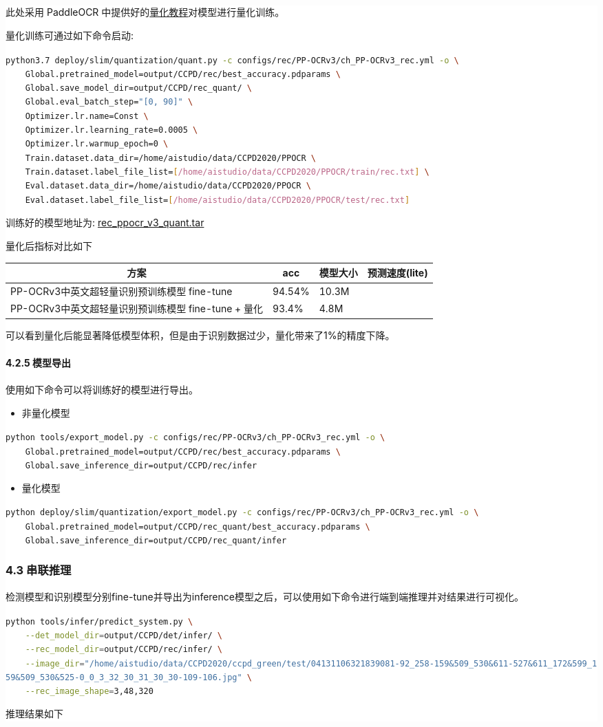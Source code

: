 此处采用 PaddleOCR 中提供好的[量化教程](../deploy/slim/quantization/README.md)对模型进行量化训练。

量化训练可通过如下命令启动:

```bash
python3.7 deploy/slim/quantization/quant.py -c configs/rec/PP-OCRv3/ch_PP-OCRv3_rec.yml -o \
    Global.pretrained_model=output/CCPD/rec/best_accuracy.pdparams \
    Global.save_model_dir=output/CCPD/rec_quant/ \
    Global.eval_batch_step="[0, 90]" \
    Optimizer.lr.name=Const \
    Optimizer.lr.learning_rate=0.0005 \
    Optimizer.lr.warmup_epoch=0 \
    Train.dataset.data_dir=/home/aistudio/data/CCPD2020/PPOCR \
    Train.dataset.label_file_list=[/home/aistudio/data/CCPD2020/PPOCR/train/rec.txt] \
    Eval.dataset.data_dir=/home/aistudio/data/CCPD2020/PPOCR \
    Eval.dataset.label_file_list=[/home/aistudio/data/CCPD2020/PPOCR/test/rec.txt]
```
训练好的模型地址为: [rec_ppocr_v3_quant.tar](https://paddleocr.bj.bcebos.com/fanliku/license_plate_recognition/rec_ppocr_v3_quant.tar)

量化后指标对比如下

|方案| acc    | 模型大小  |预测速度(lite)|
|---|--------|-------|---|
|PP-OCRv3中英文超轻量识别预训练模型 fine-tune| 94.54% | 10.3M |
|PP-OCRv3中英文超轻量识别预训练模型 fine-tune + 量化| 93.4%  | 4.8M  |

可以看到量化后能显著降低模型体积，但是由于识别数据过少，量化带来了1%的精度下降。

#### 4.2.5 模型导出

使用如下命令可以将训练好的模型进行导出。

* 非量化模型
```bash
python tools/export_model.py -c configs/rec/PP-OCRv3/ch_PP-OCRv3_rec.yml -o \
    Global.pretrained_model=output/CCPD/rec/best_accuracy.pdparams \
    Global.save_inference_dir=output/CCPD/rec/infer
```
* 量化模型
```bash
python deploy/slim/quantization/export_model.py -c configs/rec/PP-OCRv3/ch_PP-OCRv3_rec.yml -o \
    Global.pretrained_model=output/CCPD/rec_quant/best_accuracy.pdparams \
    Global.save_inference_dir=output/CCPD/rec_quant/infer
```

### 4.3 串联推理

检测模型和识别模型分别fine-tune并导出为inference模型之后，可以使用如下命令进行端到端推理并对结果进行可视化。


```bash
python tools/infer/predict_system.py \
    --det_model_dir=output/CCPD/det/infer/ \
    --rec_model_dir=output/CCPD/rec/infer/ \
    --image_dir="/home/aistudio/data/CCPD2020/ccpd_green/test/04131106321839081-92_258-159&509_530&611-527&611_172&599_159&509_530&525-0_0_3_32_30_31_30_30-109-106.jpg" \
    --rec_image_shape=3,48,320
```
推理结果如下
